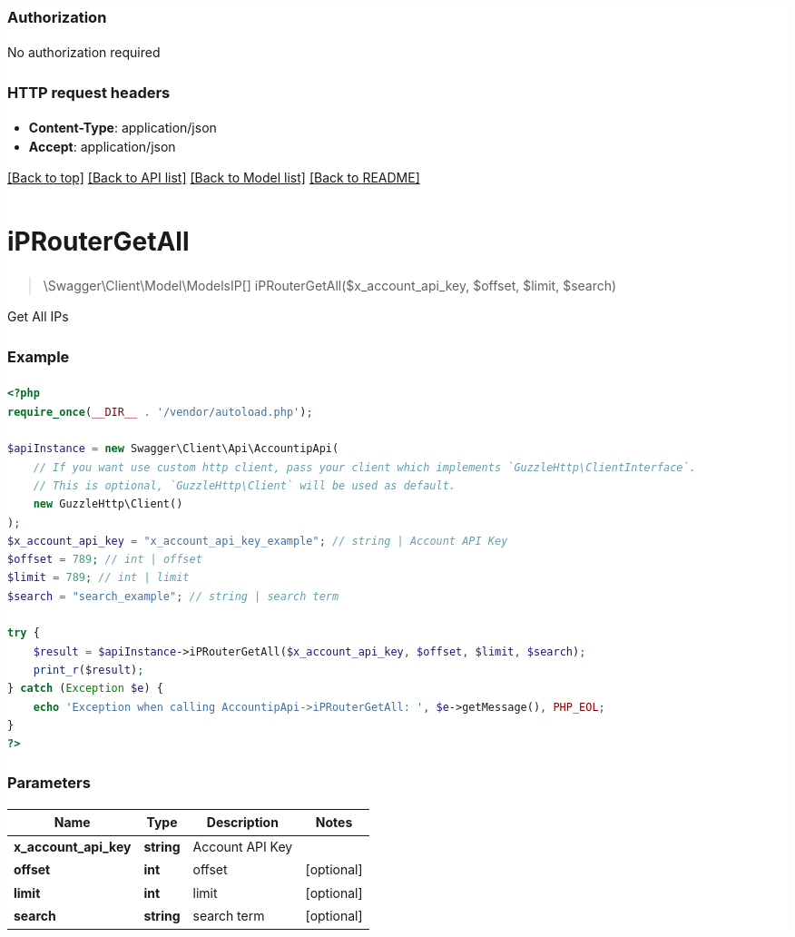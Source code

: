 ### Authorization

No authorization required

### HTTP request headers

 - **Content-Type**: application/json
 - **Accept**: application/json

[[Back to top]](#) [[Back to API list]](../../README.md#documentation-for-api-endpoints) [[Back to Model list]](../../README.md#documentation-for-models) [[Back to README]](../../README.md)

# **iPRouterGetAll**
> \Swagger\Client\Model\ModelsIP[] iPRouterGetAll($x_account_api_key, $offset, $limit, $search)



Get All IPs

### Example
```php
<?php
require_once(__DIR__ . '/vendor/autoload.php');

$apiInstance = new Swagger\Client\Api\AccountipApi(
    // If you want use custom http client, pass your client which implements `GuzzleHttp\ClientInterface`.
    // This is optional, `GuzzleHttp\Client` will be used as default.
    new GuzzleHttp\Client()
);
$x_account_api_key = "x_account_api_key_example"; // string | Account API Key
$offset = 789; // int | offset
$limit = 789; // int | limit
$search = "search_example"; // string | search term

try {
    $result = $apiInstance->iPRouterGetAll($x_account_api_key, $offset, $limit, $search);
    print_r($result);
} catch (Exception $e) {
    echo 'Exception when calling AccountipApi->iPRouterGetAll: ', $e->getMessage(), PHP_EOL;
}
?>
```

### Parameters

Name | Type | Description  | Notes
------------- | ------------- | ------------- | -------------
 **x_account_api_key** | **string**| Account API Key |
 **offset** | **int**| offset | [optional]
 **limit** | **int**| limit | [optional]
 **search** | **string**| search term | [optional]
